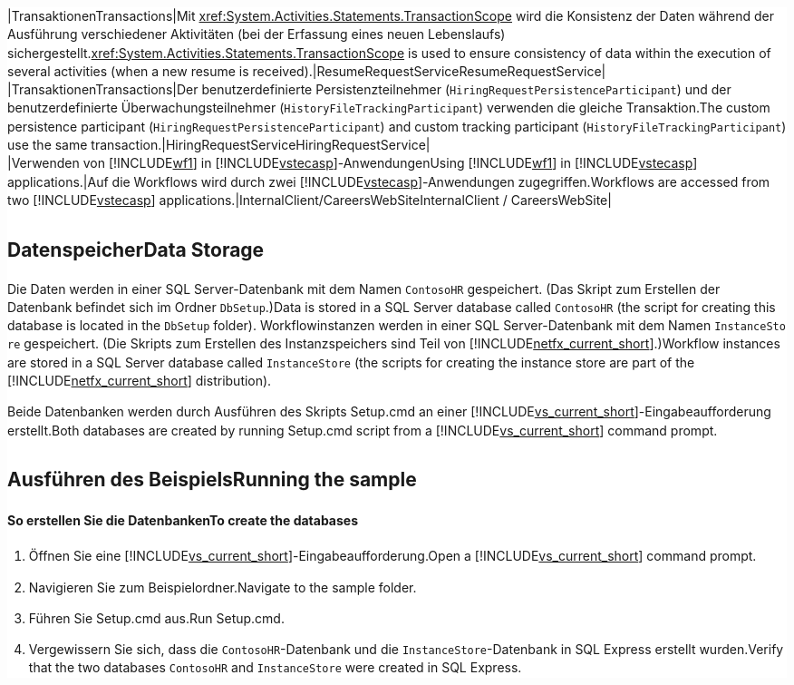 |<span data-ttu-id="4a17d-246">Transaktionen</span><span class="sxs-lookup"><span data-stu-id="4a17d-246">Transactions</span></span>|<span data-ttu-id="4a17d-247">Mit <xref:System.Activities.Statements.TransactionScope> wird die Konsistenz der Daten während der Ausführung verschiedener Aktivitäten (bei der Erfassung eines neuen Lebenslaufs) sichergestellt.</span><span class="sxs-lookup"><span data-stu-id="4a17d-247"><xref:System.Activities.Statements.TransactionScope> is used to ensure consistency of data within the execution of several activities (when a new resume is received).</span></span>|<span data-ttu-id="4a17d-248">ResumeRequestService</span><span class="sxs-lookup"><span data-stu-id="4a17d-248">ResumeRequestService</span></span>|  
|<span data-ttu-id="4a17d-249">Transaktionen</span><span class="sxs-lookup"><span data-stu-id="4a17d-249">Transactions</span></span>|<span data-ttu-id="4a17d-250">Der benutzerdefinierte Persistenzteilnehmer (`HiringRequestPersistenceParticipant`) und der benutzerdefinierte Überwachungsteilnehmer (`HistoryFileTrackingParticipant`) verwenden die gleiche Transaktion.</span><span class="sxs-lookup"><span data-stu-id="4a17d-250">The custom persistence participant (`HiringRequestPersistenceParticipant`) and custom tracking participant (`HistoryFileTrackingParticipant`) use the same transaction.</span></span>|<span data-ttu-id="4a17d-251">HiringRequestService</span><span class="sxs-lookup"><span data-stu-id="4a17d-251">HiringRequestService</span></span>|  
|<span data-ttu-id="4a17d-252">Verwenden von [!INCLUDE[wf1](../../../../includes/wf1-md.md)] in [!INCLUDE[vstecasp](../../../../includes/vstecasp-md.md)]-Anwendungen</span><span class="sxs-lookup"><span data-stu-id="4a17d-252">Using [!INCLUDE[wf1](../../../../includes/wf1-md.md)] in [!INCLUDE[vstecasp](../../../../includes/vstecasp-md.md)] applications.</span></span>|<span data-ttu-id="4a17d-253">Auf die Workflows wird durch zwei [!INCLUDE[vstecasp](../../../../includes/vstecasp-md.md)]-Anwendungen zugegriffen.</span><span class="sxs-lookup"><span data-stu-id="4a17d-253">Workflows are accessed from two [!INCLUDE[vstecasp](../../../../includes/vstecasp-md.md)] applications.</span></span>|<span data-ttu-id="4a17d-254">InternalClient/CareersWebSite</span><span class="sxs-lookup"><span data-stu-id="4a17d-254">InternalClient / CareersWebSite</span></span>|  
  
## <a name="data-storage"></a><span data-ttu-id="4a17d-255">Datenspeicher</span><span class="sxs-lookup"><span data-stu-id="4a17d-255">Data Storage</span></span>  
 <span data-ttu-id="4a17d-256">Die Daten werden in einer SQL Server-Datenbank mit dem Namen `ContosoHR` gespeichert. (Das Skript zum Erstellen der Datenbank befindet sich im Ordner `DbSetup`.)</span><span class="sxs-lookup"><span data-stu-id="4a17d-256">Data is stored in a SQL Server database called `ContosoHR` (the script for creating this database is located in the `DbSetup` folder).</span></span> <span data-ttu-id="4a17d-257">Workflowinstanzen werden in einer SQL Server-Datenbank mit dem Namen `InstanceStore` gespeichert. (Die Skripts zum Erstellen des Instanzspeichers sind Teil von [!INCLUDE[netfx_current_short](../../../../includes/netfx-current-short-md.md)].)</span><span class="sxs-lookup"><span data-stu-id="4a17d-257">Workflow instances are stored in a SQL Server database called `InstanceStore` (the scripts for creating the instance store are part of the [!INCLUDE[netfx_current_short](../../../../includes/netfx-current-short-md.md)] distribution).</span></span>  
  
 <span data-ttu-id="4a17d-258">Beide Datenbanken werden durch Ausführen des Skripts Setup.cmd an einer [!INCLUDE[vs_current_short](../../../../includes/vs-current-short-md.md)]-Eingabeaufforderung erstellt.</span><span class="sxs-lookup"><span data-stu-id="4a17d-258">Both databases are created by running Setup.cmd script from a  [!INCLUDE[vs_current_short](../../../../includes/vs-current-short-md.md)] command prompt.</span></span>  
  
## <a name="running-the-sample"></a><span data-ttu-id="4a17d-259">Ausführen des Beispiels</span><span class="sxs-lookup"><span data-stu-id="4a17d-259">Running the sample</span></span>  
  
#### <a name="to-create-the-databases"></a><span data-ttu-id="4a17d-260">So erstellen Sie die Datenbanken</span><span class="sxs-lookup"><span data-stu-id="4a17d-260">To create the databases</span></span>  
  
1.  <span data-ttu-id="4a17d-261">Öffnen Sie eine [!INCLUDE[vs_current_short](../../../../includes/vs-current-short-md.md)]-Eingabeaufforderung.</span><span class="sxs-lookup"><span data-stu-id="4a17d-261">Open a [!INCLUDE[vs_current_short](../../../../includes/vs-current-short-md.md)] command prompt.</span></span>  
  
2.  <span data-ttu-id="4a17d-262">Navigieren Sie zum Beispielordner.</span><span class="sxs-lookup"><span data-stu-id="4a17d-262">Navigate to the sample folder.</span></span>  
  
3.  <span data-ttu-id="4a17d-263">Führen Sie Setup.cmd aus.</span><span class="sxs-lookup"><span data-stu-id="4a17d-263">Run Setup.cmd.</span></span>  
  
4.  <span data-ttu-id="4a17d-264">Vergewissern Sie sich, dass die `ContosoHR`-Datenbank und die `InstanceStore`-Datenbank in SQL Express erstellt wurden.</span><span class="sxs-lookup"><span data-stu-id="4a17d-264">Verify that the two databases `ContosoHR` and `InstanceStore` were created in SQL Express.</span></span>  
  